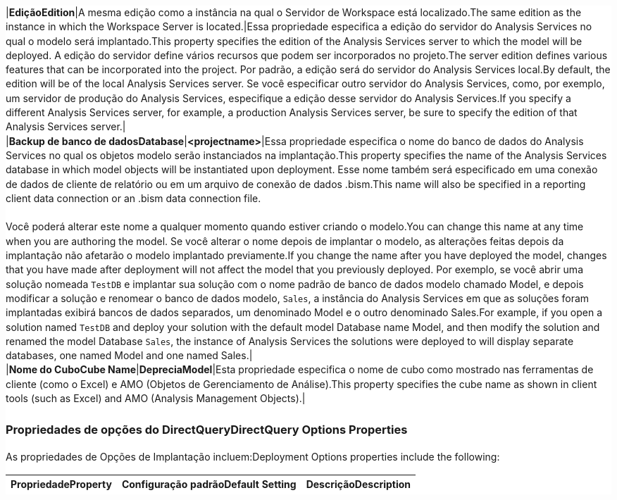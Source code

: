 |<span data-ttu-id="048c3-172">**Edição**</span><span class="sxs-lookup"><span data-stu-id="048c3-172">**Edition**</span></span>|<span data-ttu-id="048c3-173">A mesma edição como a instância na qual o Servidor de Workspace está localizado.</span><span class="sxs-lookup"><span data-stu-id="048c3-173">The same edition as the instance in which the Workspace Server is located.</span></span>|<span data-ttu-id="048c3-174">Essa propriedade especifica a edição do servidor do Analysis Services no qual o modelo será implantado.</span><span class="sxs-lookup"><span data-stu-id="048c3-174">This property specifies the edition of the Analysis Services server to which the model will be deployed.</span></span> <span data-ttu-id="048c3-175">A edição do servidor define vários recursos que podem ser incorporados no projeto.</span><span class="sxs-lookup"><span data-stu-id="048c3-175">The server edition defines various features that can be incorporated into the project.</span></span> <span data-ttu-id="048c3-176">Por padrão, a edição será do servidor do Analysis Services local.</span><span class="sxs-lookup"><span data-stu-id="048c3-176">By default, the edition will be of the local Analysis Services server.</span></span> <span data-ttu-id="048c3-177">Se você especificar outro servidor do Analysis Services, como, por exemplo, um servidor de produção do Analysis Services, especifique a edição desse servidor do Analysis Services.</span><span class="sxs-lookup"><span data-stu-id="048c3-177">If you specify a different Analysis Services server, for example, a production Analysis Services server, be sure to specify the edition of that Analysis Services server.</span></span>|  
|<span data-ttu-id="048c3-178">**Backup de banco de dados**</span><span class="sxs-lookup"><span data-stu-id="048c3-178">**Database**</span></span>|**\<projectname>**|<span data-ttu-id="048c3-179">Essa propriedade especifica o nome do banco de dados do Analysis Services no qual os objetos modelo serão instanciados na implantação.</span><span class="sxs-lookup"><span data-stu-id="048c3-179">This property specifies the name of the Analysis Services database in which model objects will be instantiated upon deployment.</span></span> <span data-ttu-id="048c3-180">Esse nome também será especificado em uma conexão de dados de cliente de relatório ou em um arquivo de conexão de dados .bism.</span><span class="sxs-lookup"><span data-stu-id="048c3-180">This name will also be specified in a reporting client data connection or an .bism data connection file.</span></span><br /><br /> <span data-ttu-id="048c3-181">Você poderá alterar este nome a qualquer momento quando estiver criando o modelo.</span><span class="sxs-lookup"><span data-stu-id="048c3-181">You can change this name at any time when you are authoring the model.</span></span> <span data-ttu-id="048c3-182">Se você alterar o nome depois de implantar o modelo, as alterações feitas depois da implantação não afetarão o modelo implantado previamente.</span><span class="sxs-lookup"><span data-stu-id="048c3-182">If you change the name after you have deployed the model, changes that you have made after deployment will not affect the model that you previously deployed.</span></span> <span data-ttu-id="048c3-183">Por exemplo, se você abrir uma solução nomeada `TestDB` e implantar sua solução com o nome padrão de banco de dados modelo chamado Model, e depois modificar a solução e renomear o banco de dados modelo, `Sales`, a instância do Analysis Services em que as soluções foram implantadas exibirá bancos de dados separados, um denominado Model e o outro denominado Sales.</span><span class="sxs-lookup"><span data-stu-id="048c3-183">For example, if you open a solution named `TestDB` and deploy your solution with the default model Database name Model, and then modify the solution and renamed the model Database `Sales`, the instance of Analysis Services the solutions were deployed to will display separate databases, one named Model and one named Sales.</span></span>|  
|<span data-ttu-id="048c3-184">**Nome do Cubo**</span><span class="sxs-lookup"><span data-stu-id="048c3-184">**Cube Name**</span></span>|<span data-ttu-id="048c3-185">**Deprecia**</span><span class="sxs-lookup"><span data-stu-id="048c3-185">**Model**</span></span>|<span data-ttu-id="048c3-186">Esta propriedade especifica o nome de cubo como mostrado nas ferramentas de cliente (como o Excel) e AMO (Objetos de Gerenciamento de Análise).</span><span class="sxs-lookup"><span data-stu-id="048c3-186">This property specifies the cube name as shown in client tools (such as Excel) and AMO (Analysis Management Objects).</span></span>|  
  
### <a name="directquery-options-properties"></a><span data-ttu-id="048c3-187">Propriedades de opções do DirectQuery</span><span class="sxs-lookup"><span data-stu-id="048c3-187">DirectQuery Options Properties</span></span>  
 <span data-ttu-id="048c3-188">As propriedades de Opções de Implantação incluem:</span><span class="sxs-lookup"><span data-stu-id="048c3-188">Deployment Options properties include the following:</span></span>  
  
|<span data-ttu-id="048c3-189">Propriedade</span><span class="sxs-lookup"><span data-stu-id="048c3-189">Property</span></span>|<span data-ttu-id="048c3-190">Configuração padrão</span><span class="sxs-lookup"><span data-stu-id="048c3-190">Default Setting</span></span>|<span data-ttu-id="048c3-191">Descrição</span><span class="sxs-lookup"><span data-stu-id="048c3-191">Description</span></span>|  
|--------------|---------------------|-----------------|  